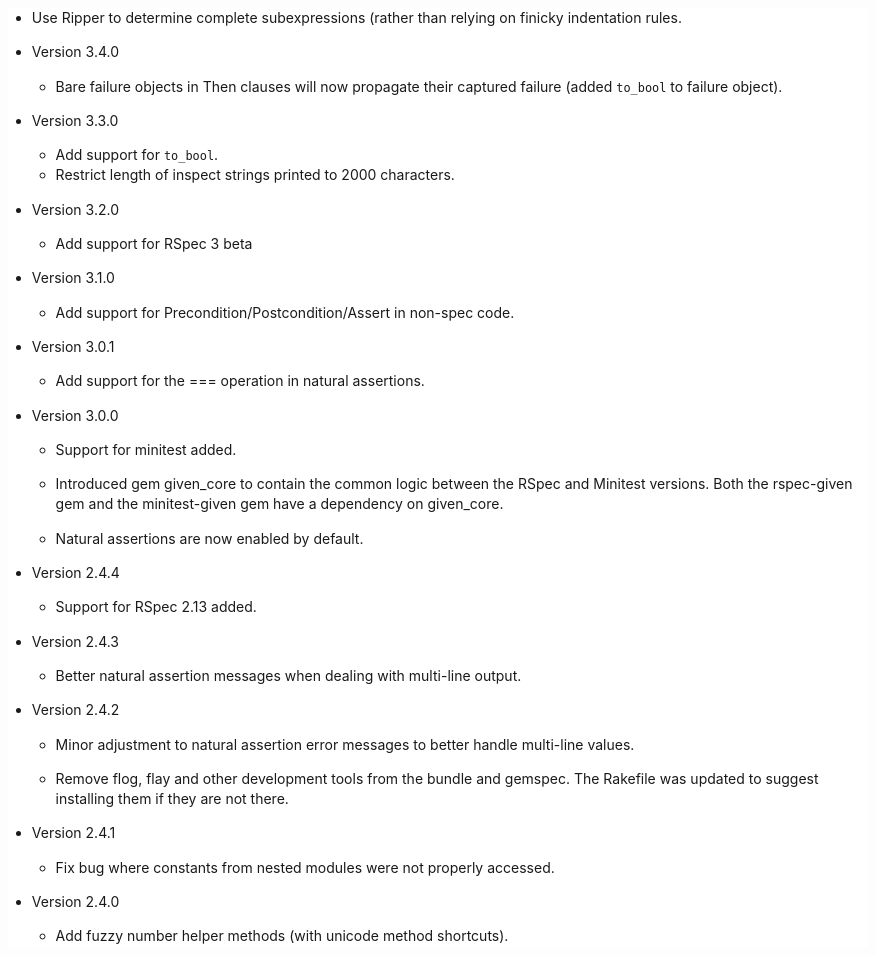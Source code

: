   * Use Ripper to determine complete subexpressions (rather than
    relying on finicky indentation rules.

* Version 3.4.0

  * Bare failure objects in Then clauses will now propagate their
    captured failure (added <code>to_bool</code> to failure object).

* Version 3.3.0

  * Add support for <code>to_bool</code>.
  * Restrict length of inspect strings printed to 2000 characters.

* Version 3.2.0

  * Add support for RSpec 3 beta

* Version 3.1.0

  * Add support for Precondition/Postcondition/Assert in non-spec
    code.

* Version 3.0.1

  * Add support for the === operation in natural assertions.

* Version 3.0.0

  * Support for minitest added.

  * Introduced gem given\_core to contain the common logic between the
    RSpec and Minitest versions. Both the rspec-given gem and the
    minitest-given gem have a dependency on given\_core.

  * Natural assertions are now enabled by default.

* Version 2.4.4

  * Support for RSpec 2.13 added.

* Version 2.4.3

  * Better natural assertion messages when dealing with multi-line
    output.

* Version 2.4.2

  * Minor adjustment to natural assertion error messages to better
    handle multi-line values.

  * Remove flog, flay and other development tools from the bundle and
    gemspec. The Rakefile was updated to suggest installing them if
    they are not there.

* Version 2.4.1

  * Fix bug where constants from nested modules were not properly
    accessed.

* Version 2.4.0

  * Add fuzzy number helper methods (with unicode method shortcuts).
